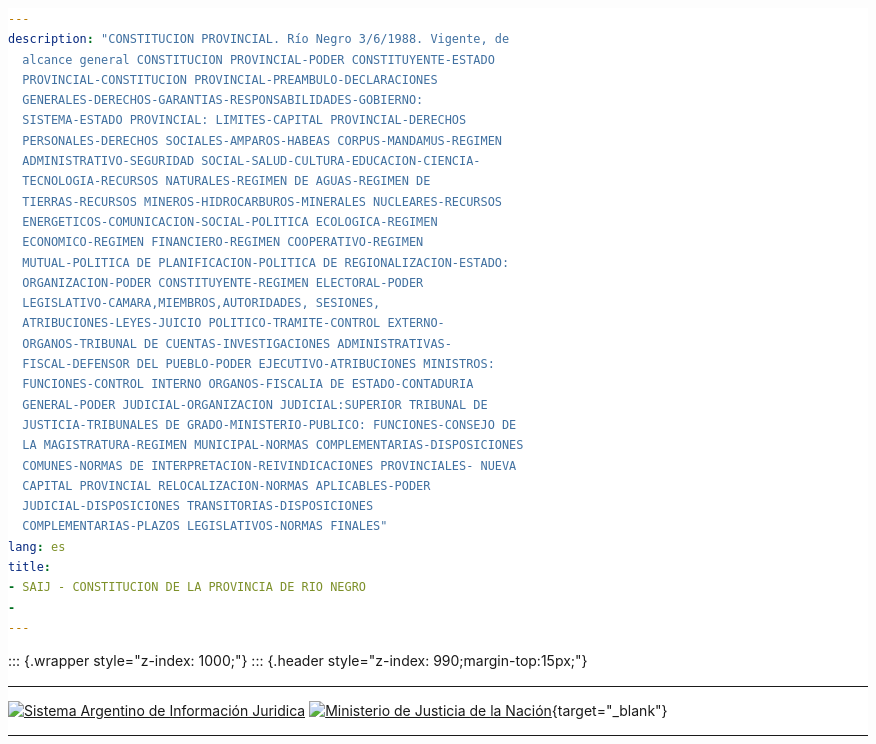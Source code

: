 ```yaml
---
description: "CONSTITUCION PROVINCIAL. Río Negro 3/6/1988. Vigente, de
  alcance general CONSTITUCION PROVINCIAL-PODER CONSTITUYENTE-ESTADO
  PROVINCIAL-CONSTITUCION PROVINCIAL-PREAMBULO-DECLARACIONES
  GENERALES-DERECHOS-GARANTIAS-RESPONSABILIDADES-GOBIERNO:
  SISTEMA-ESTADO PROVINCIAL: LIMITES-CAPITAL PROVINCIAL-DERECHOS
  PERSONALES-DERECHOS SOCIALES-AMPAROS-HABEAS CORPUS-MANDAMUS-REGIMEN
  ADMINISTRATIVO-SEGURIDAD SOCIAL-SALUD-CULTURA-EDUCACION-CIENCIA-
  TECNOLOGIA-RECURSOS NATURALES-REGIMEN DE AGUAS-REGIMEN DE
  TIERRAS-RECURSOS MINEROS-HIDROCARBUROS-MINERALES NUCLEARES-RECURSOS
  ENERGETICOS-COMUNICACION-SOCIAL-POLITICA ECOLOGICA-REGIMEN
  ECONOMICO-REGIMEN FINANCIERO-REGIMEN COOPERATIVO-REGIMEN
  MUTUAL-POLITICA DE PLANIFICACION-POLITICA DE REGIONALIZACION-ESTADO:
  ORGANIZACION-PODER CONSTITUYENTE-REGIMEN ELECTORAL-PODER
  LEGISLATIVO-CAMARA,MIEMBROS,AUTORIDADES, SESIONES,
  ATRIBUCIONES-LEYES-JUICIO POLITICO-TRAMITE-CONTROL EXTERNO-
  ORGANOS-TRIBUNAL DE CUENTAS-INVESTIGACIONES ADMINISTRATIVAS-
  FISCAL-DEFENSOR DEL PUEBLO-PODER EJECUTIVO-ATRIBUCIONES MINISTROS:
  FUNCIONES-CONTROL INTERNO ORGANOS-FISCALIA DE ESTADO-CONTADURIA
  GENERAL-PODER JUDICIAL-ORGANIZACION JUDICIAL:SUPERIOR TRIBUNAL DE
  JUSTICIA-TRIBUNALES DE GRADO-MINISTERIO-PUBLICO: FUNCIONES-CONSEJO DE
  LA MAGISTRATURA-REGIMEN MUNICIPAL-NORMAS COMPLEMENTARIAS-DISPOSICIONES
  COMUNES-NORMAS DE INTERPRETACION-REIVINDICACIONES PROVINCIALES- NUEVA
  CAPITAL PROVINCIAL RELOCALIZACION-NORMAS APLICABLES-PODER
  JUDICIAL-DISPOSICIONES TRANSITORIAS-DISPOSICIONES
  COMPLEMENTARIAS-PLAZOS LEGISLATIVOS-NORMAS FINALES"
lang: es
title:
- SAIJ - CONSTITUCION DE LA PROVINCIA DE RIO NEGRO
- 
---
```


::: {.wrapper style="z-index: 1000;"}
::: {.header style="z-index: 990;margin-top:15px;"}
  --------------------------------------------------------------------------------------------------------------------------------------------------------------------------------------------------------------------- --------------------------------------------------------------------------------------------------------------------------------------------------------------------------------------------------------------------------------
  [![Sistema Argentino de Información Juridica](./SAIJ%20-%20CONSTITUCION%20DE%20LA%20PROVINCIA%20DE%20RIO%20NEGRO_files/saij-logo-bco.png "Sistema Argentino de Información Juridica")](http://www.saij.gob.ar/home)   [![Ministerio de Justicia de la Nación](./SAIJ%20-%20CONSTITUCION%20DE%20LA%20PROVINCIA%20DE%20RIO%20NEGRO_files/MinJusticiaLogoColor-100.png "Ministerio de Justicia de la Nación")](http://www.jus.gob.ar/){target="_blank"}
  --------------------------------------------------------------------------------------------------------------------------------------------------------------------------------------------------------------------- --------------------------------------------------------------------------------------------------------------------------------------------------------------------------------------------------------------------------------

